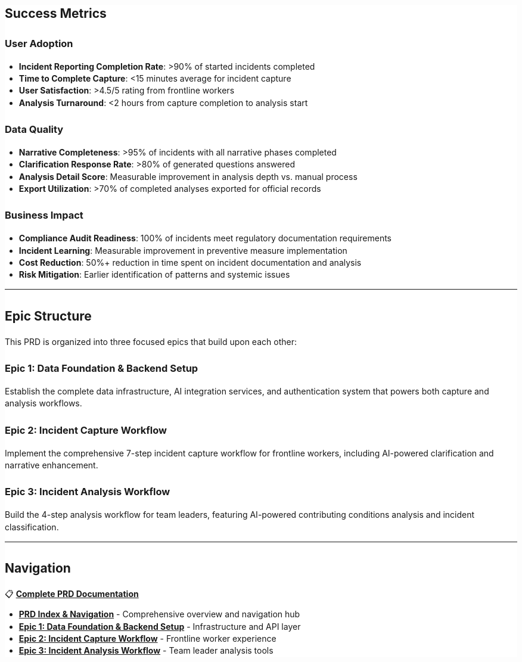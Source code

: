
## Success Metrics

### User Adoption
- **Incident Reporting Completion Rate**: >90% of started incidents completed
- **Time to Complete Capture**: <15 minutes average for incident capture
- **User Satisfaction**: >4.5/5 rating from frontline workers
- **Analysis Turnaround**: <2 hours from capture completion to analysis start

### Data Quality
- **Narrative Completeness**: >95% of incidents with all narrative phases completed
- **Clarification Response Rate**: >80% of generated questions answered
- **Analysis Detail Score**: Measurable improvement in analysis depth vs. manual process
- **Export Utilization**: >70% of completed analyses exported for official records

### Business Impact
- **Compliance Audit Readiness**: 100% of incidents meet regulatory documentation requirements
- **Incident Learning**: Measurable improvement in preventive measure implementation
- **Cost Reduction**: 50%+ reduction in time spent on incident documentation and analysis
- **Risk Mitigation**: Earlier identification of patterns and systemic issues

---

## Epic Structure

This PRD is organized into three focused epics that build upon each other:

### Epic 1: Data Foundation & Backend Setup
Establish the complete data infrastructure, AI integration services, and authentication system that powers both capture and analysis workflows.

### Epic 2: Incident Capture Workflow  
Implement the comprehensive 7-step incident capture workflow for frontline workers, including AI-powered clarification and narrative enhancement.

### Epic 3: Incident Analysis Workflow
Build the 4-step analysis workflow for team leaders, featuring AI-powered contributing conditions analysis and incident classification.

---

## Navigation

📋 **[Complete PRD Documentation](./prd/)**
- **[PRD Index & Navigation](./prd/index.md)** - Comprehensive overview and navigation hub
- **[Epic 1: Data Foundation & Backend Setup](./prd/epic-1.md)** - Infrastructure and API layer
- **[Epic 2: Incident Capture Workflow](./prd/epic-2.md)** - Frontline worker experience
- **[Epic 3: Incident Analysis Workflow](./prd/epic-3.md)** - Team leader analysis tools
